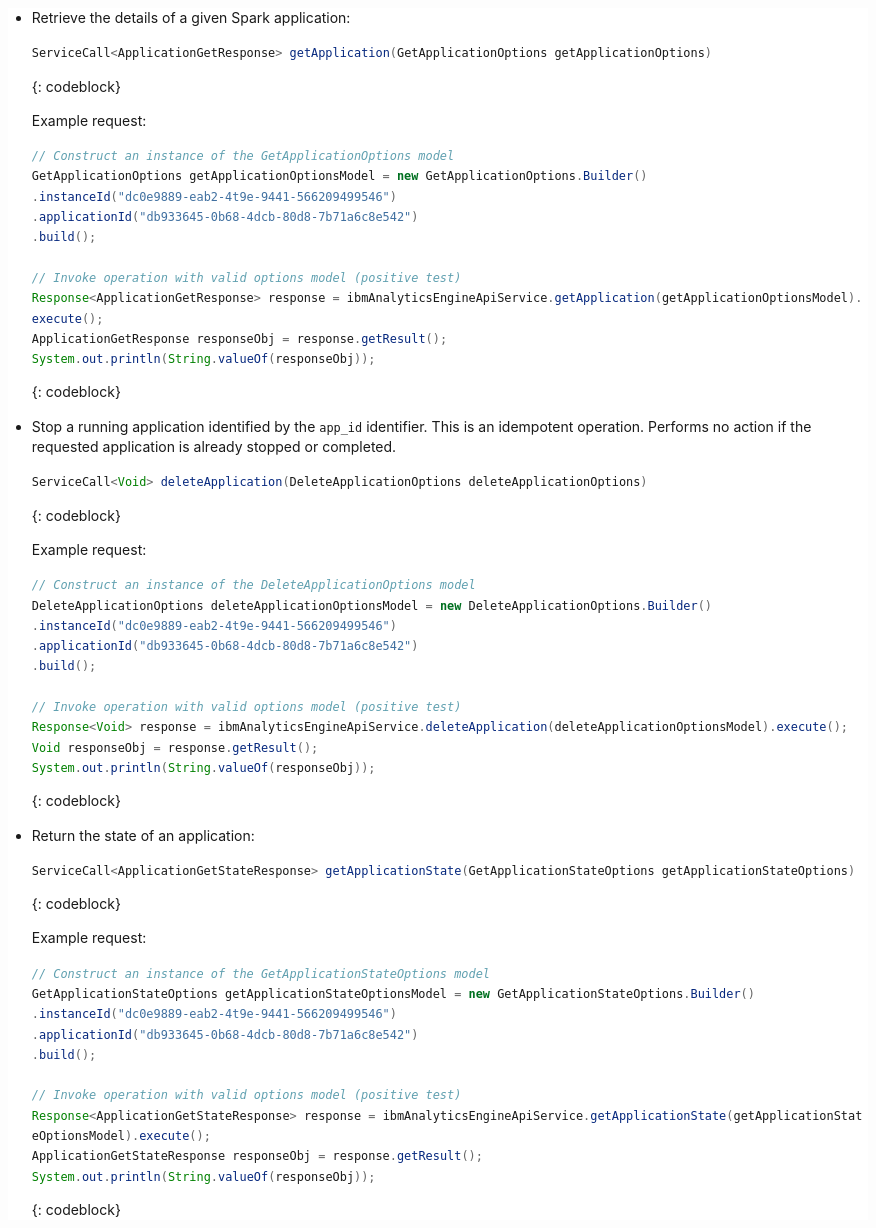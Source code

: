 - Retrieve the details of a given Spark application:
   ```java
   ServiceCall<ApplicationGetResponse> getApplication(GetApplicationOptions getApplicationOptions)
   ```
   {: codeblock}

   Example request:
   ```java
   // Construct an instance of the GetApplicationOptions model
   GetApplicationOptions getApplicationOptionsModel = new GetApplicationOptions.Builder()
   .instanceId("dc0e9889-eab2-4t9e-9441-566209499546")
   .applicationId("db933645-0b68-4dcb-80d8-7b71a6c8e542")
   .build();

   // Invoke operation with valid options model (positive test)
   Response<ApplicationGetResponse> response = ibmAnalyticsEngineApiService.getApplication(getApplicationOptionsModel).execute();
   ApplicationGetResponse responseObj = response.getResult();
   System.out.println(String.valueOf(responseObj));
   ```
   {: codeblock}

- Stop a running application identified by the `app_id` identifier. This is an idempotent operation. Performs no action if the requested application is already stopped or completed.
   ```java
   ServiceCall<Void> deleteApplication(DeleteApplicationOptions deleteApplicationOptions)
   ```
   {: codeblock}

   Example request:
   ```java
   // Construct an instance of the DeleteApplicationOptions model
   DeleteApplicationOptions deleteApplicationOptionsModel = new DeleteApplicationOptions.Builder()
   .instanceId("dc0e9889-eab2-4t9e-9441-566209499546")
   .applicationId("db933645-0b68-4dcb-80d8-7b71a6c8e542")
   .build();

   // Invoke operation with valid options model (positive test)
   Response<Void> response = ibmAnalyticsEngineApiService.deleteApplication(deleteApplicationOptionsModel).execute();
   Void responseObj = response.getResult();
   System.out.println(String.valueOf(responseObj));
   ```
   {: codeblock}

- Return the state of an application:
   ```java
   ServiceCall<ApplicationGetStateResponse> getApplicationState(GetApplicationStateOptions getApplicationStateOptions)
   ```
   {: codeblock}

   Example request:
   ```java
   // Construct an instance of the GetApplicationStateOptions model
   GetApplicationStateOptions getApplicationStateOptionsModel = new GetApplicationStateOptions.Builder()
   .instanceId("dc0e9889-eab2-4t9e-9441-566209499546")
   .applicationId("db933645-0b68-4dcb-80d8-7b71a6c8e542")
   .build();

   // Invoke operation with valid options model (positive test)
   Response<ApplicationGetStateResponse> response = ibmAnalyticsEngineApiService.getApplicationState(getApplicationStateOptionsModel).execute();
   ApplicationGetStateResponse responseObj = response.getResult();
   System.out.println(String.valueOf(responseObj));
   ```
   {: codeblock}
